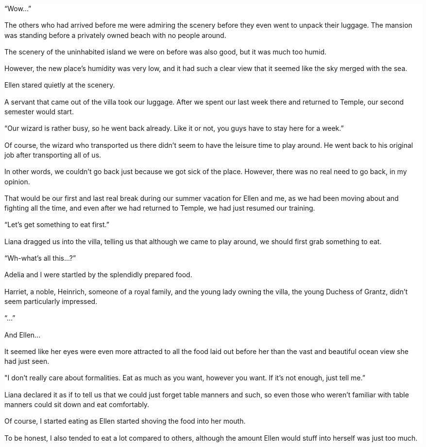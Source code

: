 “Wow...”

The others who had arrived before me were admiring the scenery before they even
went to unpack their luggage. The mansion was standing before a privately owned
beach with no people around.

The scenery of the uninhabited island we were on before was also good, but it was
much too humid.

However, the new place’s humidity was very low, and it had such a clear view that it
seemed like the sky merged with the sea.

Ellen stared quietly at the scenery.

A servant that came out of the villa took our luggage. After we spent our last week
there and returned to Temple, our second semester would start.

“Our wizard is rather busy, so he went back already. Like it or not, you guys have to
stay here for a week.”

Of course, the wizard who transported us there didn’t seem to have the leisure time
to play around. He went back to his original job after transporting all of us.

In other words, we couldn’t go back just because we got sick of the place. However,
there was no real need to go back, in my opinion.

That would be our first and last real break during our summer vacation for Ellen and
me, as we had been moving about and fighting all the time, and even after we had
returned to Temple, we had just resumed our training.

“Let’s get something to eat first.”

Liana dragged us into the villa, telling us that although we came to play around, we
should first grab something to eat.

“Wh-what’s all this...?”

Adelia and I were startled by the splendidly prepared food.

Harriet, a noble, Heinrich, someone of a royal family, and the young lady owning the
villa, the young Duchess of Grantz, didn’t seem particularly impressed.

“...”

And Ellen...

It seemed like her eyes were even more attracted to all the food laid out before her
than the vast and beautiful ocean view she had just seen.

"I don’t really care about formalities. Eat as much as you want, however you want. If
it’s not enough, just tell me.”

Liana declared it as if to tell us that we could just forget table manners and such, so
even those who weren’t familiar with table manners could sit down and eat
comfortably.

Of course, I started eating as Ellen started shoving the food into her mouth.

To be honest, I also tended to eat a lot compared to others, although the amount
Ellen would stuff into herself was just too much.
